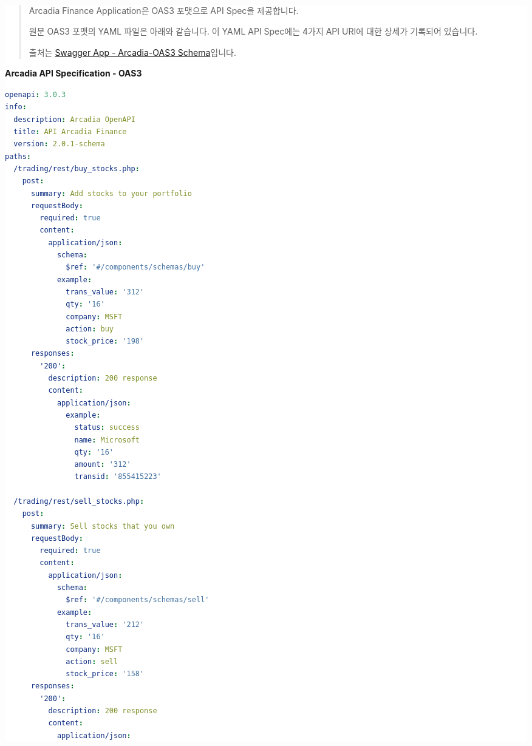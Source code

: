 

> Arcadia Finance Application은 OAS3 포맷으로 API Spec을 제공합니다.
>
> 원문 OAS3 포맷의 YAML 파일은 아래와 같습니다.
> 이 YAML API Spec에는 4가지 API URI에 대한 상세가 기록되어 있습니다.
>
> 출처는 [Swagger App - Arcadia-OAS3 Schema](https://app.swaggerhub.com/apis/F5EMEASSA/Arcadia-OAS3/2.0.1-schema)입니다.

**Arcadia API Specification - OAS3**

```yaml
openapi: 3.0.3
info:
  description: Arcadia OpenAPI
  title: API Arcadia Finance
  version: 2.0.1-schema
paths:
  /trading/rest/buy_stocks.php:
    post:
      summary: Add stocks to your portfolio
      requestBody:
        required: true
        content:
          application/json:
            schema:
              $ref: '#/components/schemas/buy'
            example:
              trans_value: '312'
              qty: '16'
              company: MSFT
              action: buy
              stock_price: '198'
      responses:
        '200':
          description: 200 response
          content:
            application/json:
              example:
                status: success
                name: Microsoft
                qty: '16'
                amount: '312'
                transid: '855415223'
                
  /trading/rest/sell_stocks.php:
    post:
      summary: Sell stocks that you own
      requestBody:
        required: true
        content:
          application/json:
            schema:
              $ref: '#/components/schemas/sell'
            example:
              trans_value: '212'
              qty: '16'
              company: MSFT
              action: sell
              stock_price: '158'
      responses:
        '200':
          description: 200 response
          content:
            application/json:
```